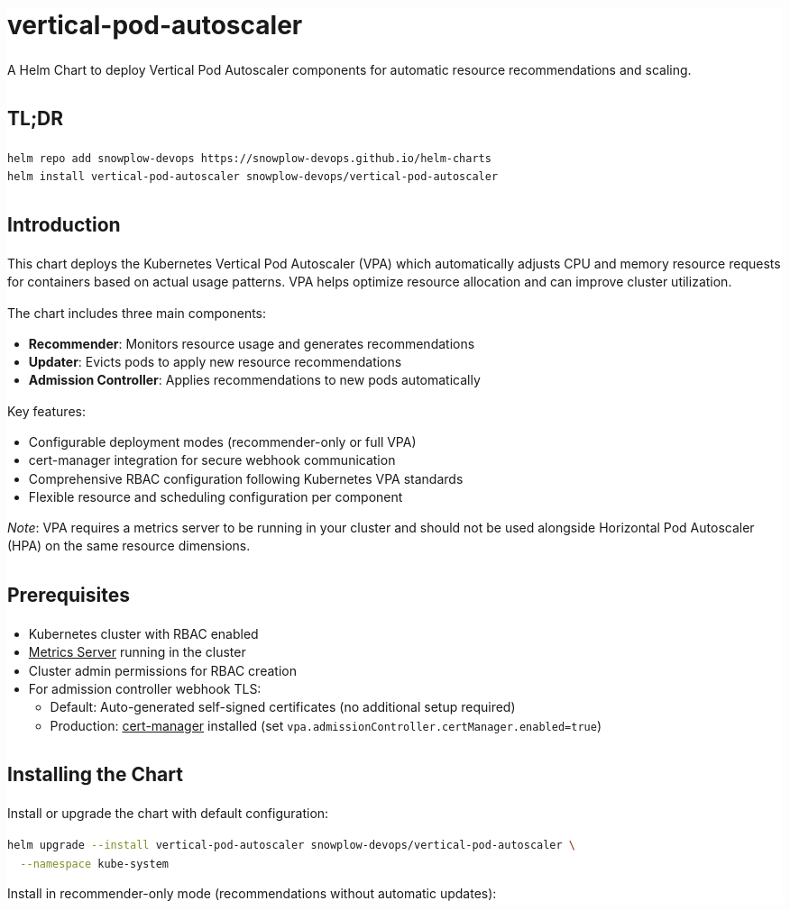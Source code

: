 # vertical-pod-autoscaler

A Helm Chart to deploy Vertical Pod Autoscaler components for automatic resource recommendations and scaling.

## TL;DR

```bash
helm repo add snowplow-devops https://snowplow-devops.github.io/helm-charts
helm install vertical-pod-autoscaler snowplow-devops/vertical-pod-autoscaler
```

## Introduction

This chart deploys the Kubernetes Vertical Pod Autoscaler (VPA) which automatically adjusts CPU and memory resource requests for containers based on actual usage patterns. VPA helps optimize resource allocation and can improve cluster utilization.

The chart includes three main components:
- **Recommender**: Monitors resource usage and generates recommendations
- **Updater**: Evicts pods to apply new resource recommendations  
- **Admission Controller**: Applies recommendations to new pods automatically

Key features:
- Configurable deployment modes (recommender-only or full VPA)
- cert-manager integration for secure webhook communication
- Comprehensive RBAC configuration following Kubernetes VPA standards
- Flexible resource and scheduling configuration per component

_Note_: VPA requires a metrics server to be running in your cluster and should not be used alongside Horizontal Pod Autoscaler (HPA) on the same resource dimensions.

## Prerequisites

- Kubernetes cluster with RBAC enabled
- [Metrics Server](https://github.com/kubernetes-sigs/metrics-server) running in the cluster
- Cluster admin permissions for RBAC creation
- For admission controller webhook TLS:
  - Default: Auto-generated self-signed certificates (no additional setup required)
  - Production: [cert-manager](https://cert-manager.io/) installed (set `vpa.admissionController.certManager.enabled=true`)

## Installing the Chart

Install or upgrade the chart with default configuration:

```bash
helm upgrade --install vertical-pod-autoscaler snowplow-devops/vertical-pod-autoscaler \
  --namespace kube-system
```

Install in recommender-only mode (recommendations without automatic updates):
